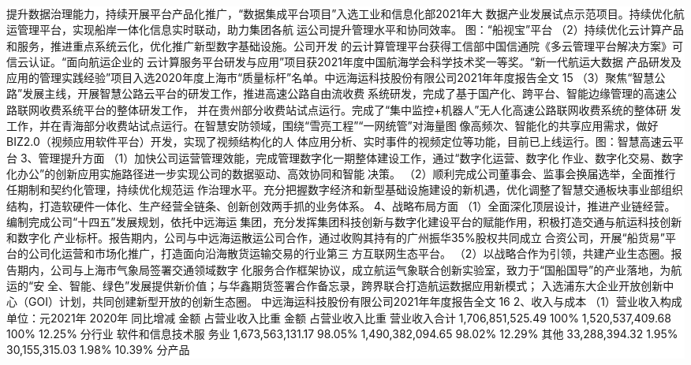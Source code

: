 提升数据治理能力，持续开展平台产品化推广，“数据集成平台项目”入选工业和信息化部2021年大
数据产业发展试点示范项目。持续优化航运管理平台，实现船岸一体化信息实时联动，助力集团各航
运公司提升管理水平和协同效率。
图：“船视宝”平台
（2）持续优化云计算产品和服务，推进重点系统云化，优化推广新型数字基础设施。公司开发
的云计算管理平台获得工信部中国信通院《多云管理平台解决方案》可信云认证。“面向航运企业的
云计算服务平台研发与应用”项目获2021年度中国航海学会科学技术奖一等奖。“新一代航运大数据
产品研发及应用的管理实践经验”项目入选2020年度上海市“质量标杆”名单。中远海运科技股份有限公司2021年年度报告全文
15
（3）聚焦“智慧公路”发展主线，开展智慧公路云平台的研发工作，推进高速公路自由流收费
系统研发，完成了基于国产化、跨平台、智能边缘管理的高速公路联网收费系统平台的整体研发工作，
并在贵州部分收费站试点运行。完成了“集中监控+机器人”无人化高速公路联网收费系统的整体研
发工作，并在青海部分收费站试点运行。在智慧安防领域，围绕“雪亮工程”“一网统管”对海量图
像高频次、智能化的共享应用需求，做好BIZ2.0（视频应用软件平台）开发，实现了视频结构化的人
体应用分析、实时事件的视频定位等功能，目前已上线运行。图：智慧高速云平台
3、管理提升方面
（1）加快公司运营管理效能，完成管理数字化一期整体建设工作，通过“数字化运营、数字化
作业、数字化交易、数字化办公”的创新应用实施路径进一步实现公司的数据驱动、高效协同和智能
决策。
（2）顺利完成公司董事会、监事会换届选举，全面推行任期制和契约化管理，持续优化规范运
作治理水平。充分把握数字经济和新型基础设施建设的新机遇，优化调整了智慧交通板块事业部组织
结构，打造软硬件一体化、生产经营全链条、创新创效两手抓的业务体系。
4、战略布局方面
（1）全面深化顶层设计，推进产业链经营。编制完成公司“十四五”发展规划，依托中远海运
集团，充分发挥集团科技创新与数字化建设平台的赋能作用，积极打造交通与航运科技创新和数字化
产业标杆。报告期内，公司与中远海运散运公司合作，通过收购其持有的广州振华35%股权共同成立
合资公司，开展“船货易”平台的公司化运营和市场化推广，打造面向沿海散货运输交易的行业第三
方互联网生态平台。
（2）以战略合作为引领，共建产业生态圈。报告期内，公司与上海市气象局签署交通领域数字
化服务合作框架协议，成立航运气象联合创新实验室，致力于“国船国导”的产业落地，为航运的“安
全、智能、绿色”发展提供新价值；与华鑫期货签署合作备忘录，跨界联合打造航运数据应用新模式；
入选浦东大企业开放创新中心（GOI）计划，共同创建新型开放的创新生态圈。
中远海运科技股份有限公司2021年年度报告全文
16
2、收入与成本
（1）营业收入构成
单位：元2021年
2020年
同比增减
金额
占营业收入比重
金额
占营业收入比重
营业收入合计
1,706,851,525.49
100%
1,520,537,409.68
100%
12.25%
分行业
软件和信息技术服
务业
1,673,563,131.17
98.05%
1,490,382,094.65
98.02%
12.29%
其他
33,288,394.32
1.95%
30,155,315.03
1.98%
10.39%
分产品
